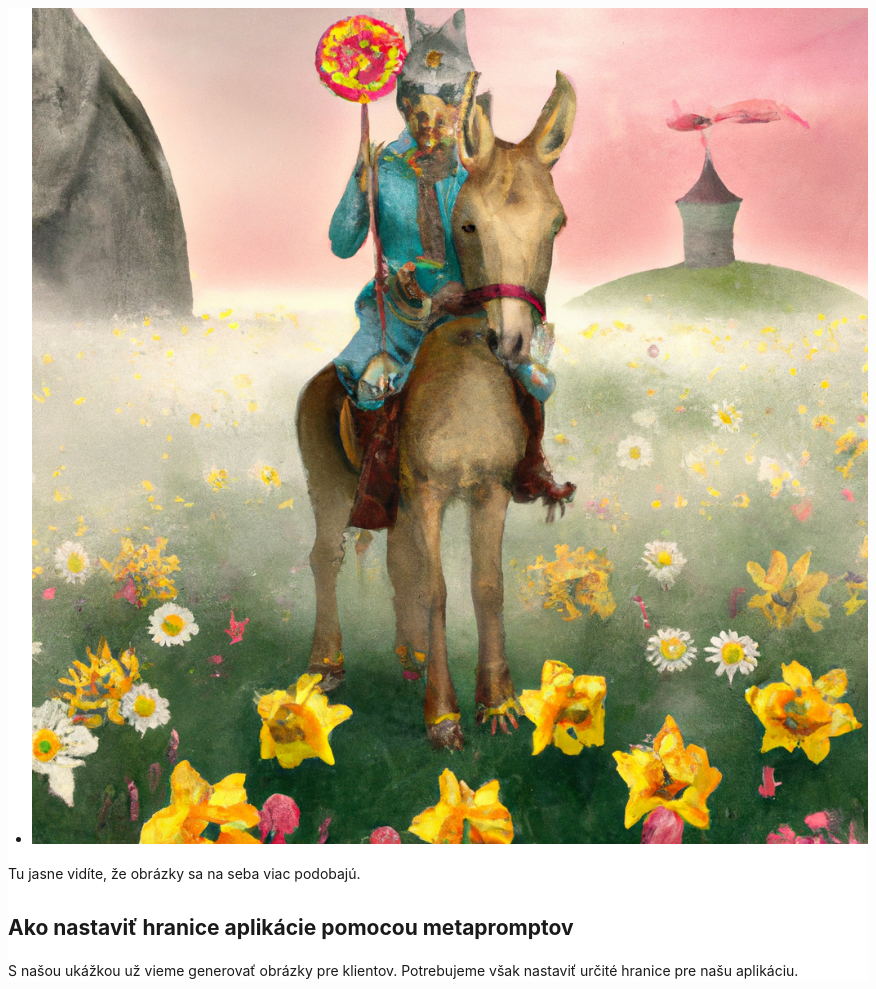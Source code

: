 - ![Teplota 0, v2](../../../translated_images/v2-temp-generated-image.871d0c920dbfb0f1cb5d9d80bffd52da9b41f83b386320d9a9998635630ec83d.sk.png)

Tu jasne vidíte, že obrázky sa na seba viac podobajú.

## Ako nastaviť hranice aplikácie pomocou metapromptov

S našou ukážkou už vieme generovať obrázky pre klientov. Potrebujeme však nastaviť určité hranice pre našu aplikáciu.
